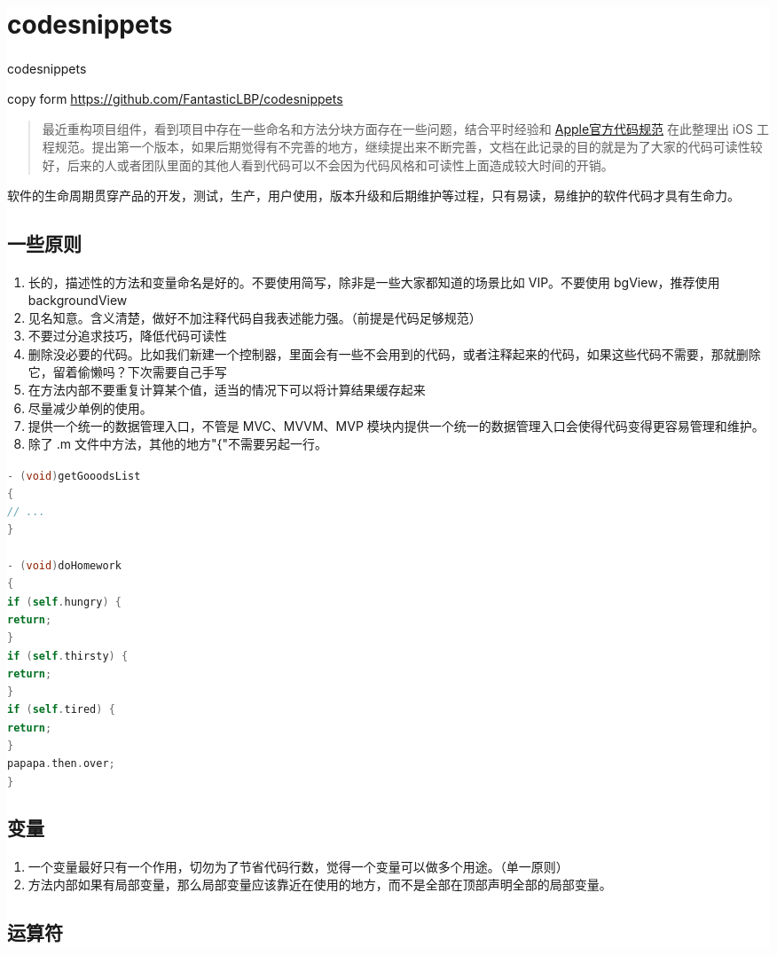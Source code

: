 # codesnippets
codesnippets

copy form https://github.com/FantasticLBP/codesnippets  

> 最近重构项目组件，看到项目中存在一些命名和方法分块方面存在一些问题，结合平时经验和 [Apple官方代码规范](https://developer.apple.com/library/archive/documentation/Cocoa/Conceptual/CodingGuidelines/CodingGuidelines.html) 在此整理出 iOS 工程规范。提出第一个版本，如果后期觉得有不完善的地方，继续提出来不断完善，文档在此记录的目的就是为了大家的代码可读性较好，后来的人或者团队里面的其他人看到代码可以不会因为代码风格和可读性上面造成较大时间的开销。

软件的生命周期贯穿产品的开发，测试，生产，用户使用，版本升级和后期维护等过程，只有易读，易维护的软件代码才具有生命力。


## 一些原则

1. 长的，描述性的方法和变量命名是好的。不要使用简写，除非是一些大家都知道的场景比如 VIP。不要使用 bgView，推荐使用 backgroundView
2. 见名知意。含义清楚，做好不加注释代码自我表述能力强。（前提是代码足够规范）
3. 不要过分追求技巧，降低代码可读性 
4. 删除没必要的代码。比如我们新建一个控制器，里面会有一些不会用到的代码，或者注释起来的代码，如果这些代码不需要，那就删除它，留着偷懒吗？下次需要自己手写
5. 在方法内部不要重复计算某个值，适当的情况下可以将计算结果缓存起来
6. 尽量减少单例的使用。
7. 提供一个统一的数据管理入口，不管是 MVC、MVVM、MVP 模块内提供一个统一的数据管理入口会使得代码变得更容易管理和维护。
8. 除了 .m 文件中方法，其他的地方"{"不需要另起一行。
```Objective-c
- (void)getGooodsList
{
// ...
}

- (void)doHomework
{
if (self.hungry) {
return;
}
if (self.thirsty) {
return;
}
if (self.tired) {
return;
}
papapa.then.over;
}
```


## 变量

1. 一个变量最好只有一个作用，切勿为了节省代码行数，觉得一个变量可以做多个用途。（单一原则）
2. 方法内部如果有局部变量，那么局部变量应该靠近在使用的地方，而不是全部在顶部声明全部的局部变量。


## 运算符
